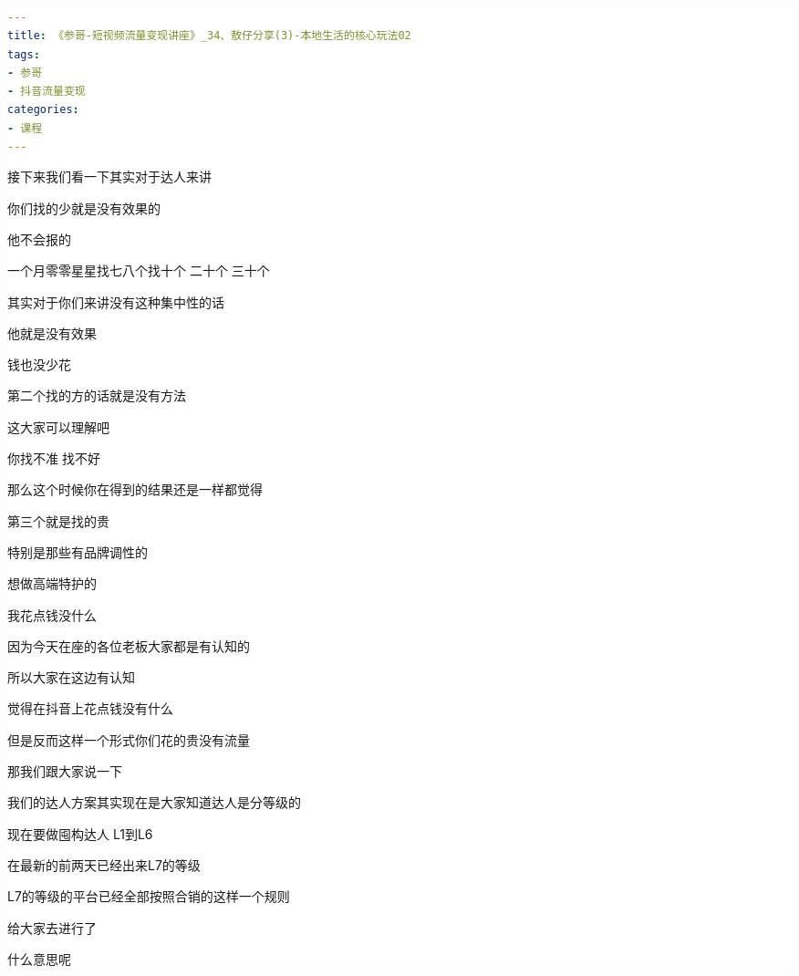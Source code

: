 ```yaml
---
title: 《参哥-短视频流量变现讲座》_34、敖仔分享(3)-本地生活的核心玩法02
tags:
- 参哥
- 抖音流量变现
categories:
- 课程
---
```


﻿接下来我们看一下其实对于达人来讲

你们找的少就是没有效果的

他不会报的

一个月零零星星找七八个找十个 二十个 三十个

其实对于你们来讲没有这种集中性的话

他就是没有效果

钱也没少花

第二个找的方的话就是没有方法

这大家可以理解吧

你找不准 找不好

那么这个时候你在得到的结果还是一样都觉得

第三个就是找的贵

特别是那些有品牌调性的

想做高端特护的

我花点钱没什么

因为今天在座的各位老板大家都是有认知的

所以大家在这边有认知

觉得在抖音上花点钱没有什么

但是反而这样一个形式你们花的贵没有流量

那我们跟大家说一下

我们的达人方案其实现在是大家知道达人是分等级的

现在要做囤构达人 L1到L6

在最新的前两天已经出来L7的等级

L7的等级的平台已经全部按照合销的这样一个规则

给大家去进行了

什么意思呢
